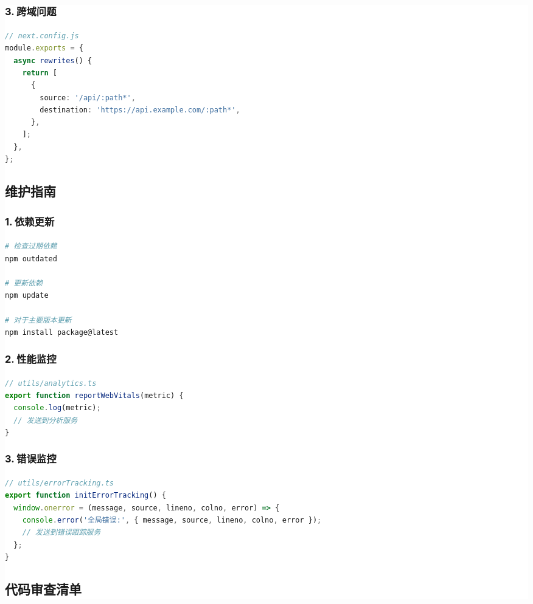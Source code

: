 ### 3. 跨域问题
```typescript
// next.config.js
module.exports = {
  async rewrites() {
    return [
      {
        source: '/api/:path*',
        destination: 'https://api.example.com/:path*',
      },
    ];
  },
};
```

## 维护指南

### 1. 依赖更新
```bash
# 检查过期依赖
npm outdated

# 更新依赖
npm update

# 对于主要版本更新
npm install package@latest
```

### 2. 性能监控
```typescript
// utils/analytics.ts
export function reportWebVitals(metric) {
  console.log(metric);
  // 发送到分析服务
}
```

### 3. 错误监控
```typescript
// utils/errorTracking.ts
export function initErrorTracking() {
  window.onerror = (message, source, lineno, colno, error) => {
    console.error('全局错误:', { message, source, lineno, colno, error });
    // 发送到错误跟踪服务
  };
}
```

## 代码审查清单
